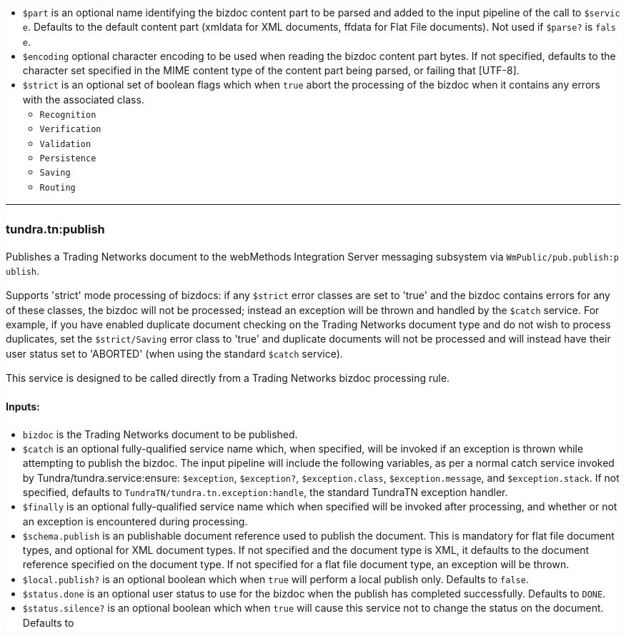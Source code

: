 * `$part` is an optional name identifying the bizdoc content part to be
  parsed and added to the input pipeline of the call to `$service`. Defaults
  to the default content part (xmldata for XML documents, ffdata for Flat
  File documents). Not used if `$parse?` is `false`.
* `$encoding` optional character encoding to be used when reading the bizdoc
  content part bytes. If not specified, defaults to the character set
  specified in the MIME content type of the content part being parsed, or
  failing that [UTF-8].
* `$strict` is an optional set of boolean flags which when `true` abort the
  processing of the bizdoc when it contains any errors with the associated
  class.
  * `Recognition `
  * `Verification`
  * `Validation`
  * `Persistence`
  * `Saving`
  * `Routing`

---

### tundra.tn:publish

Publishes a Trading Networks document to the webMethods Integration
Server messaging subsystem via `WmPublic/pub.publish:publish`.

Supports 'strict' mode processing of bizdocs: if any `$strict` error
classes are set to 'true' and the bizdoc contains errors for any of
these classes, the bizdoc will not be processed; instead an
exception will be thrown and handled by the `$catch` service. For
example, if you have enabled duplicate document checking on the
Trading Networks document type and do not wish to process
duplicates, set the `$strict/Saving` error class to 'true' and
duplicate documents will not be processed and will instead have
their user status set to 'ABORTED' (when using the standard `$catch`
service).

This service is designed to be called directly from a Trading
Networks bizdoc processing rule.

#### Inputs:

* `bizdoc` is the Trading Networks document to be published.
* `$catch` is an optional fully-qualified service name which, when
  specified, will be invoked if an exception is thrown while
  attempting to publish the bizdoc. The input pipeline will include
  the following variables, as per a normal catch service invoked by
  Tundra/tundra.service:ensure: `$exception`, `$exception?`,
  `$exception.class`, `$exception.message`, and `$exception.stack`. If not
  specified, defaults to `TundraTN/tundra.tn.exception:handle`, the
  standard TundraTN exception handler.
* `$finally` is an optional fully-qualified service name which when
  specified will be invoked after processing, and whether or not an
  exception is encountered during processing.
* `$schema.publish` is an publishable document reference used to
  publish the document. This is mandatory for flat file document
  types, and optional for XML document types. If not specified and
  the document type is XML, it defaults to the document reference
  specified on the document type. If not specified for a flat file
  document type, an exception will be thrown.
* `$local.publish?` is an optional boolean which when `true` will
  perform a local publish only. Defaults to `false`.
* `$status.done` is an optional user status to use for the bizdoc when
  the publish has completed successfully. Defaults to `DONE`.
* `$status.silence?` is an optional boolean which when `true` will cause
  this service not to change the status on the document. Defaults to